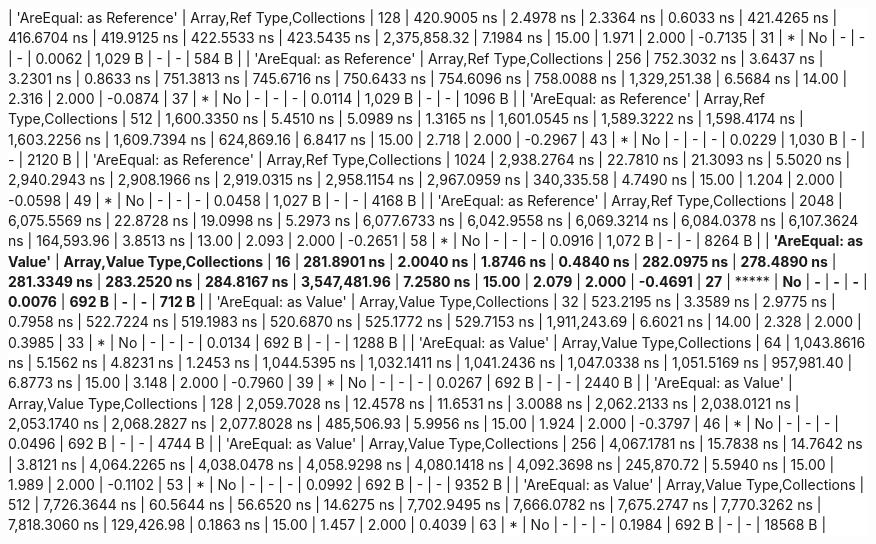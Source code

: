 | &#39;AreEqual: as Reference&#39;                | Array,Ref Type,Collections                       | 128   |        420.9005 ns |       2.4978 ns |       2.3364 ns |      0.6033 ns |        421.4265 ns |        416.6704 ns |        419.9125 ns |        422.5533 ns |        423.5435 ns |         2,375,858.32 |       7.1984 ns |      15.00 |    1.971 |  2.000 |  -0.7135 |   31 | *            | No       |                    - |                - |          - |  0.0062 |   1,029 B |       - |       - |      584 B |
| &#39;AreEqual: as Reference&#39;                | Array,Ref Type,Collections                       | 256   |        752.3032 ns |       3.6437 ns |       3.2301 ns |      0.8633 ns |        751.3813 ns |        745.6716 ns |        750.6433 ns |        754.6096 ns |        758.0088 ns |         1,329,251.38 |       6.5684 ns |      14.00 |    2.316 |  2.000 |  -0.0874 |   37 | *            | No       |                    - |                - |          - |  0.0114 |   1,029 B |       - |       - |     1096 B |
| &#39;AreEqual: as Reference&#39;                | Array,Ref Type,Collections                       | 512   |      1,600.3350 ns |       5.4510 ns |       5.0989 ns |      1.3165 ns |      1,601.0545 ns |      1,589.3222 ns |      1,598.4174 ns |      1,603.2256 ns |      1,609.7394 ns |           624,869.16 |       6.8417 ns |      15.00 |    2.718 |  2.000 |  -0.2967 |   43 | *            | No       |                    - |                - |          - |  0.0229 |   1,030 B |       - |       - |     2120 B |
| &#39;AreEqual: as Reference&#39;                | Array,Ref Type,Collections                       | 1024  |      2,938.2764 ns |      22.7810 ns |      21.3093 ns |      5.5020 ns |      2,940.2943 ns |      2,908.1966 ns |      2,919.0315 ns |      2,958.1154 ns |      2,967.0959 ns |           340,335.58 |       4.7490 ns |      15.00 |    1.204 |  2.000 |  -0.0598 |   49 | *            | No       |                    - |                - |          - |  0.0458 |   1,027 B |       - |       - |     4168 B |
| &#39;AreEqual: as Reference&#39;                | Array,Ref Type,Collections                       | 2048  |      6,075.5569 ns |      22.8728 ns |      19.0998 ns |      5.2973 ns |      6,077.6733 ns |      6,042.9558 ns |      6,069.3214 ns |      6,084.0378 ns |      6,107.3624 ns |           164,593.96 |       3.8513 ns |      13.00 |    2.093 |  2.000 |  -0.2651 |   58 | *            | No       |                    - |                - |          - |  0.0916 |   1,072 B |       - |       - |     8264 B |
| **&#39;AreEqual: as Value&#39;**                    | **Array,Value Type,Collections**                     | **16**    |        **281.8901 ns** |       **2.0040 ns** |       **1.8746 ns** |      **0.4840 ns** |        **282.0975 ns** |        **278.4890 ns** |        **281.3349 ns** |        **283.2520 ns** |        **284.8167 ns** |         **3,547,481.96** |       **7.2580 ns** |      **15.00** |    **2.079** |  **2.000** |  **-0.4691** |   **27** | *****            | **No**       |                    **-** |                **-** |          **-** |  **0.0076** |     **692 B** |       **-** |       **-** |      **712 B** |
| &#39;AreEqual: as Value&#39;                    | Array,Value Type,Collections                     | 32    |        523.2195 ns |       3.3589 ns |       2.9775 ns |      0.7958 ns |        522.7224 ns |        519.1983 ns |        520.6870 ns |        525.1772 ns |        529.7153 ns |         1,911,243.69 |       6.6021 ns |      14.00 |    2.328 |  2.000 |   0.3985 |   33 | *            | No       |                    - |                - |          - |  0.0134 |     692 B |       - |       - |     1288 B |
| &#39;AreEqual: as Value&#39;                    | Array,Value Type,Collections                     | 64    |      1,043.8616 ns |       5.1562 ns |       4.8231 ns |      1.2453 ns |      1,044.5395 ns |      1,032.1411 ns |      1,041.2436 ns |      1,047.0338 ns |      1,051.5169 ns |           957,981.40 |       6.8773 ns |      15.00 |    3.148 |  2.000 |  -0.7960 |   39 | *            | No       |                    - |                - |          - |  0.0267 |     692 B |       - |       - |     2440 B |
| &#39;AreEqual: as Value&#39;                    | Array,Value Type,Collections                     | 128   |      2,059.7028 ns |      12.4578 ns |      11.6531 ns |      3.0088 ns |      2,062.2133 ns |      2,038.0121 ns |      2,053.1740 ns |      2,068.2827 ns |      2,077.8028 ns |           485,506.93 |       5.9956 ns |      15.00 |    1.924 |  2.000 |  -0.3797 |   46 | *            | No       |                    - |                - |          - |  0.0496 |     692 B |       - |       - |     4744 B |
| &#39;AreEqual: as Value&#39;                    | Array,Value Type,Collections                     | 256   |      4,067.1781 ns |      15.7838 ns |      14.7642 ns |      3.8121 ns |      4,064.2265 ns |      4,038.0478 ns |      4,058.9298 ns |      4,080.1418 ns |      4,092.3698 ns |           245,870.72 |       5.5940 ns |      15.00 |    1.989 |  2.000 |  -0.1102 |   53 | *            | No       |                    - |                - |          - |  0.0992 |     692 B |       - |       - |     9352 B |
| &#39;AreEqual: as Value&#39;                    | Array,Value Type,Collections                     | 512   |      7,726.3644 ns |      60.5644 ns |      56.6520 ns |     14.6275 ns |      7,702.9495 ns |      7,666.0782 ns |      7,675.2747 ns |      7,770.3262 ns |      7,818.3060 ns |           129,426.98 |       0.1863 ns |      15.00 |    1.457 |  2.000 |   0.4039 |   63 | *            | No       |                    - |                - |          - |  0.1984 |     692 B |       - |       - |    18568 B |